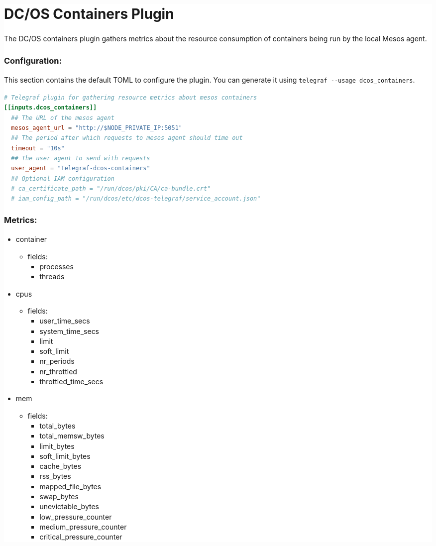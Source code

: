 # DC/OS Containers Plugin

The DC/OS containers plugin gathers metrics about the resource consumption of
containers being run by the local Mesos agent. 

### Configuration:

This section contains the default TOML to configure the plugin.  You can
generate it using `telegraf --usage dcos_containers`.

```toml
# Telegraf plugin for gathering resource metrics about mesos containers
[[inputs.dcos_containers]]
  ## The URL of the mesos agent
  mesos_agent_url = "http://$NODE_PRIVATE_IP:5051"
  ## The period after which requests to mesos agent should time out
  timeout = "10s"
  ## The user agent to send with requests
  user_agent = "Telegraf-dcos-containers"
  ## Optional IAM configuration
  # ca_certificate_path = "/run/dcos/pki/CA/ca-bundle.crt"
  # iam_config_path = "/run/dcos/etc/dcos-telegraf/service_account.json"
```

### Metrics:

 - container
   - fields:
     - processes
     - threads

 - cpus
   - fields:
     - user_time_secs
     - system_time_secs
     - limit
     - soft_limit
     - nr_periods
     - nr_throttled
     - throttled_time_secs

 - mem
   - fields:
     - total_bytes
     - total_memsw_bytes
     - limit_bytes
     - soft_limit_bytes
     - cache_bytes
     - rss_bytes
     - mapped_file_bytes
     - swap_bytes
     - unevictable_bytes
     - low_pressure_counter
     - medium_pressure_counter
     - critical_pressure_counter
